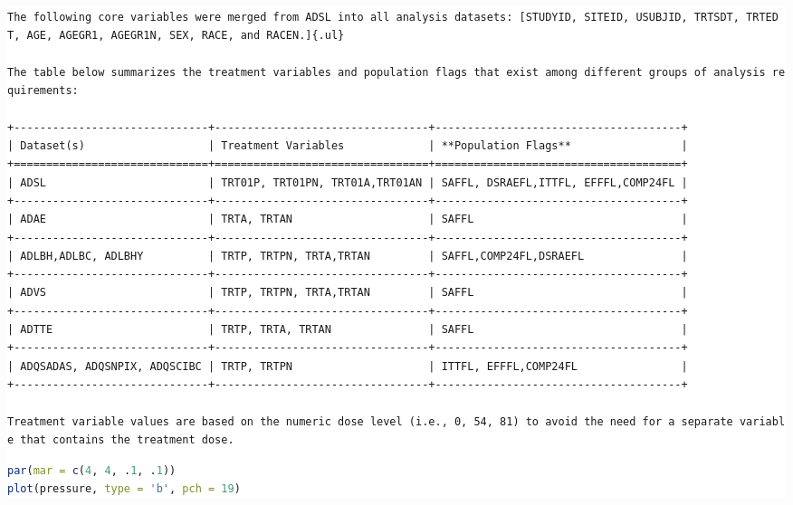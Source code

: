     The following core variables were merged from ADSL into all analysis datasets: [STUDYID, SITEID, USUBJID, TRTSDT, TRTEDT, AGE, AGEGR1, AGEGR1N, SEX, RACE, and RACEN.]{.ul}

    The table below summarizes the treatment variables and population flags that exist among different groups of analysis requirements:

    +------------------------------+---------------------------------+--------------------------------------+
    | Dataset(s)                   | Treatment Variables             | **Population Flags**                 |
    +==============================+=================================+======================================+
    | ADSL                         | TRT01P, TRT01PN, TRT01A,TRT01AN | SAFFL, DSRAEFL,ITTFL, EFFFL,COMP24FL |
    +------------------------------+---------------------------------+--------------------------------------+
    | ADAE                         | TRTA, TRTAN                     | SAFFL                                |
    +------------------------------+---------------------------------+--------------------------------------+
    | ADLBH,ADLBC, ADLBHY          | TRTP, TRTPN, TRTA,TRTAN         | SAFFL,COMP24FL,DSRAEFL               |
    +------------------------------+---------------------------------+--------------------------------------+
    | ADVS                         | TRTP, TRTPN, TRTA,TRTAN         | SAFFL                                |
    +------------------------------+---------------------------------+--------------------------------------+
    | ADTTE                        | TRTP, TRTA, TRTAN               | SAFFL                                |
    +------------------------------+---------------------------------+--------------------------------------+
    | ADQSADAS, ADQSNPIX, ADQSCIBC | TRTP, TRTPN                     | ITTFL, EFFFL,COMP24FL                |
    +------------------------------+---------------------------------+--------------------------------------+

    Treatment variable values are based on the numeric dose level (i.e., 0, 54, 81) to avoid the need for a separate variable that contains the treatment dose.


```r
par(mar = c(4, 4, .1, .1))
plot(pressure, type = 'b', pch = 19)
```

<div class="figure" style="text-align: center">